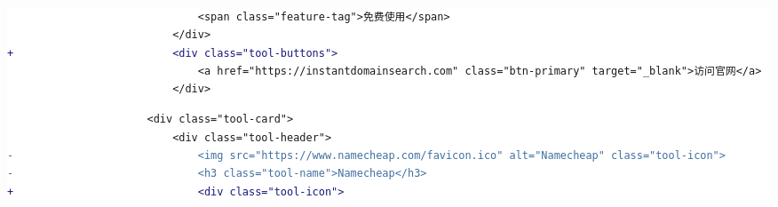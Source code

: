 ```diff
                              <span class="feature-tag">免费使用</span>
                          </div>
+                         <div class="tool-buttons">
                              <a href="https://instantdomainsearch.com" class="btn-primary" target="_blank">访问官网</a>
                          </div>
```

```diff
                      <div class="tool-card">
                          <div class="tool-header">
-                             <img src="https://www.namecheap.com/favicon.ico" alt="Namecheap" class="tool-icon">
-                             <h3 class="tool-name">Namecheap</h3>
+                             <div class="tool-icon">
